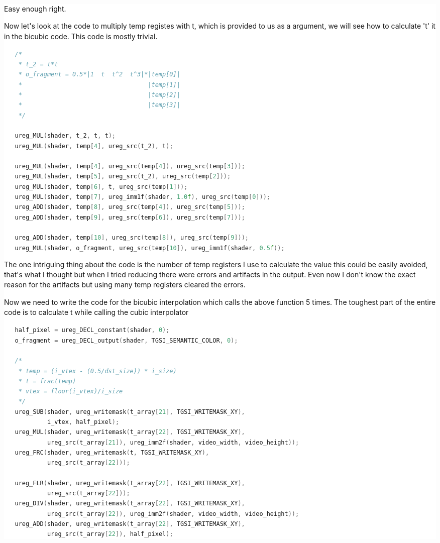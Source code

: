 Easy enough right. 

Now let's look at the code to multiply temp registes with t, which is provided to us as a argument, we will see how 
to calculate 't' it in the bicubic code. This code is mostly trivial. 

```c
   /*
    * t_2 = t*t
    * o_fragment = 0.5*|1  t  t^2  t^3|*|temp[0]|
    *                                   |temp[1]|
    *                                   |temp[2]|
    *                                   |temp[3]|
    */

   ureg_MUL(shader, t_2, t, t);
   ureg_MUL(shader, temp[4], ureg_src(t_2), t);

   ureg_MUL(shader, temp[4], ureg_src(temp[4]), ureg_src(temp[3]));
   ureg_MUL(shader, temp[5], ureg_src(t_2), ureg_src(temp[2]));
   ureg_MUL(shader, temp[6], t, ureg_src(temp[1]));
   ureg_MUL(shader, temp[7], ureg_imm1f(shader, 1.0f), ureg_src(temp[0]));
   ureg_ADD(shader, temp[8], ureg_src(temp[4]), ureg_src(temp[5]));
   ureg_ADD(shader, temp[9], ureg_src(temp[6]), ureg_src(temp[7]));

   ureg_ADD(shader, temp[10], ureg_src(temp[8]), ureg_src(temp[9]));
   ureg_MUL(shader, o_fragment, ureg_src(temp[10]), ureg_imm1f(shader, 0.5f));
```

The one intriguing thing about the code is the number of temp registers I use to calculate the value this could be 
easily avoided, that's what I thought but when I tried reducing there were errors and artifacts in the output. Even
now I don't know the exact reason for the artifacts but using many temp registers cleared the errors. 

Now we need to write the code for the bicubic interpolation which calls the above function 5 times. The toughest 
part of the entire code is to calculate t while calling the cubic interpolator 

```c
   half_pixel = ureg_DECL_constant(shader, 0);
   o_fragment = ureg_DECL_output(shader, TGSI_SEMANTIC_COLOR, 0);

   /*
    * temp = (i_vtex - (0.5/dst_size)) * i_size)
    * t = frac(temp)
    * vtex = floor(i_vtex)/i_size
    */
   ureg_SUB(shader, ureg_writemask(t_array[21], TGSI_WRITEMASK_XY),
            i_vtex, half_pixel);
   ureg_MUL(shader, ureg_writemask(t_array[22], TGSI_WRITEMASK_XY),
            ureg_src(t_array[21]), ureg_imm2f(shader, video_width, video_height));
   ureg_FRC(shader, ureg_writemask(t, TGSI_WRITEMASK_XY),
            ureg_src(t_array[22]));

   ureg_FLR(shader, ureg_writemask(t_array[22], TGSI_WRITEMASK_XY),
            ureg_src(t_array[22]));
   ureg_DIV(shader, ureg_writemask(t_array[22], TGSI_WRITEMASK_XY),
            ureg_src(t_array[22]), ureg_imm2f(shader, video_width, video_height));
   ureg_ADD(shader, ureg_writemask(t_array[22], TGSI_WRITEMASK_XY),
            ureg_src(t_array[22]), half_pixel);
```
